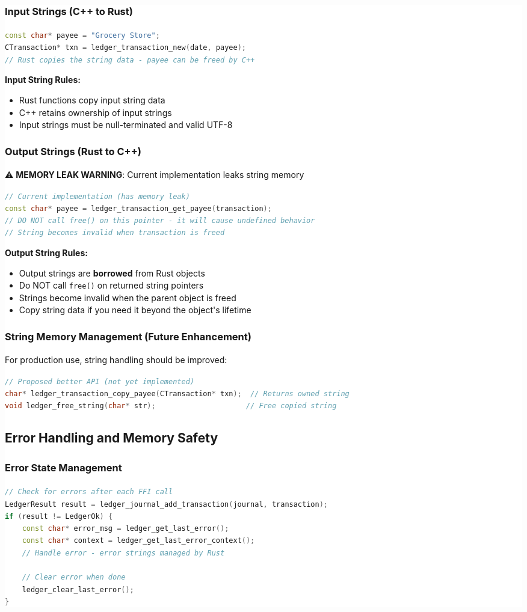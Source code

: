 ### Input Strings (C++ to Rust)
```c++
const char* payee = "Grocery Store";
CTransaction* txn = ledger_transaction_new(date, payee);
// Rust copies the string data - payee can be freed by C++
```

**Input String Rules:**
- Rust functions copy input string data
- C++ retains ownership of input strings
- Input strings must be null-terminated and valid UTF-8

### Output Strings (Rust to C++)

⚠️ **MEMORY LEAK WARNING**: Current implementation leaks string memory

```c++
// Current implementation (has memory leak)
const char* payee = ledger_transaction_get_payee(transaction);
// DO NOT call free() on this pointer - it will cause undefined behavior
// String becomes invalid when transaction is freed
```

**Output String Rules:**
- Output strings are **borrowed** from Rust objects
- Do NOT call `free()` on returned string pointers
- Strings become invalid when the parent object is freed
- Copy string data if you need it beyond the object's lifetime

### String Memory Management (Future Enhancement)

For production use, string handling should be improved:

```c++
// Proposed better API (not yet implemented)
char* ledger_transaction_copy_payee(CTransaction* txn);  // Returns owned string
void ledger_free_string(char* str);                     // Free copied string
```

## Error Handling and Memory Safety

### Error State Management
```c++
// Check for errors after each FFI call
LedgerResult result = ledger_journal_add_transaction(journal, transaction);
if (result != LedgerOk) {
    const char* error_msg = ledger_get_last_error();
    const char* context = ledger_get_last_error_context();
    // Handle error - error strings managed by Rust
    
    // Clear error when done
    ledger_clear_last_error();
}
```
